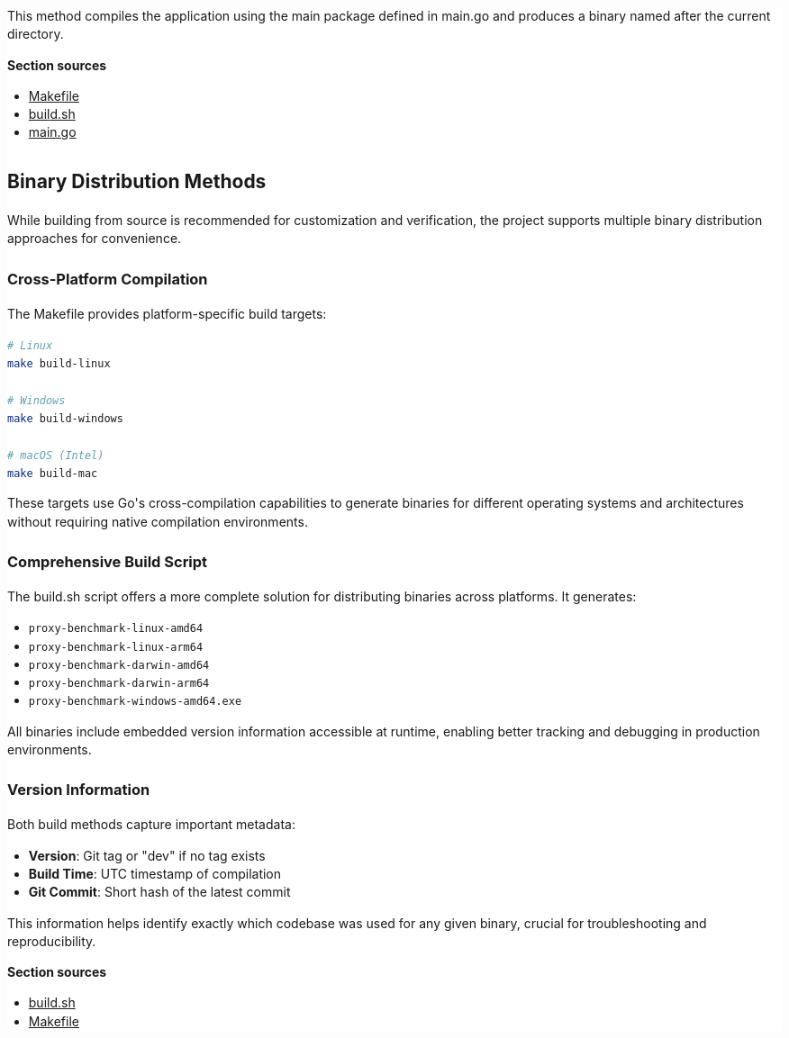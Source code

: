 This method compiles the application using the main package defined in main.go and produces a binary named after the current directory.

**Section sources**
- [Makefile](file://Makefile#L1-L50)
- [build.sh](file://build.sh#L1-L37)
- [main.go](file://main.go#L1-L81)

## Binary Distribution Methods

While building from source is recommended for customization and verification, the project supports multiple binary distribution approaches for convenience.

### Cross-Platform Compilation

The Makefile provides platform-specific build targets:
```bash
# Linux
make build-linux

# Windows
make build-windows

# macOS (Intel)
make build-mac
```

These targets use Go's cross-compilation capabilities to generate binaries for different operating systems and architectures without requiring native compilation environments.

### Comprehensive Build Script

The build.sh script offers a more complete solution for distributing binaries across platforms. It generates:
- `proxy-benchmark-linux-amd64`
- `proxy-benchmark-linux-arm64`
- `proxy-benchmark-darwin-amd64`
- `proxy-benchmark-darwin-arm64`
- `proxy-benchmark-windows-amd64.exe`

All binaries include embedded version information accessible at runtime, enabling better tracking and debugging in production environments.

### Version Information

Both build methods capture important metadata:
- **Version**: Git tag or "dev" if no tag exists
- **Build Time**: UTC timestamp of compilation
- **Git Commit**: Short hash of the latest commit

This information helps identify exactly which codebase was used for any given binary, crucial for troubleshooting and reproducibility.

**Section sources**
- [build.sh](file://build.sh#L1-L37)
- [Makefile](file://Makefile#L40-L50)

